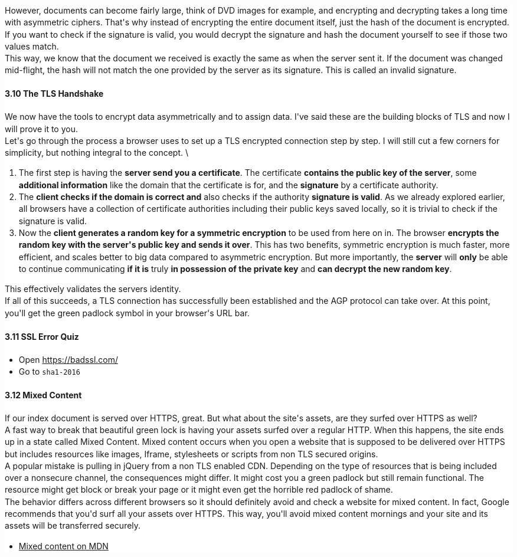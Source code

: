 However, documents can become fairly large, think of DVD images for example, and encrypting and decrypting takes a long time with asymmetric ciphers. That's why instead of encrypting the entire document itself, just the hash of the document is encrypted. If you want to check if the signature is valid,
you would decrypt the signature and hash the document yourself to see if those two values match. \
This way, we know that the document we received is exactly the same as when the server sent it. If the document was changed mid-flight, the hash will not match the one provided by the server as its signature. This is called an invalid signature.

#### 3.10 The TLS Handshake
We now have the tools to encrypt data asymmetrically and to assign data. I've said these are the building blocks of TLS and now I will prove it to you. \
Let's go through the process a browser uses to set up a TLS encrypted connection step by step. I will still cut a few corners for simplicity, but nothing integral to the concept. \
1. The first step is having the __server send you a certificate__. The certificate __contains the public key of the server__, some __additional information__ like the domain that the certificate is for, and the __signature__ by a certificate authority.
2. The __client checks if the domain is correct and__ also checks if the authority __signature is valid__. As we already explored earlier, all browsers have a collection of certificate authorities including their public keys saved locally, so it is trivial to check if the signature is valid.
3. Now the __client generates a random key for a symmetric encryption__ to be used from here on in. The browser __encrypts the random key with the server's public key and sends it over__. This has two benefits, symmetric encryption is much faster, more efficient, and scales better to big data compared to asymmetric encryption. But more importantly, the __server__ will __only__ be able to continue communicating __if it is__ truly __in possession of the private key__ and __can decrypt the new random key__.

This effectively validates the servers identity. \
If all of this succeeds, a TLS connection has successfully been established and the AGP protocol can take over. At this point, you'll get the green padlock symbol in your browser's URL bar.

#### 3.11 SSL Error Quiz
* Open https://badssl.com/
* Go to `sha1-2016`

#### 3.12 Mixed Content
If our index document is served over HTTPS, great. But what about the site's assets, are they surfed over HTTPS as well? \
A fast way to break that beautiful green lock is having your assets surfed over a regular HTTP. When this happens, the site ends up in a state called Mixed Content. Mixed content occurs when you open a website that is supposed to be
delivered over HTTPS but includes resources like images, Iframe, stylesheets or scripts from non TLS secured origins. \
A popular mistake is pulling in jQuery from a non TLS enabled CDN. Depending on the type of resources that is being included over a nonsecure channel, the consequences might differ. It might cost you a green padlock but still remain functional. The resource might get block or break your page or it might even get the horrible red padlock of shame. \
The behavior differs across different browsers so it should definitely avoid and check a website for mixed content. In fact, Google recommends that you'd surf all your assets over HTTPS. This way, you'll avoid mixed content mornings and your site and its assets will be transferred securely.

* [Mixed content on MDN](https://developer.mozilla.org/en-US/docs/Security/Mixed_content)
